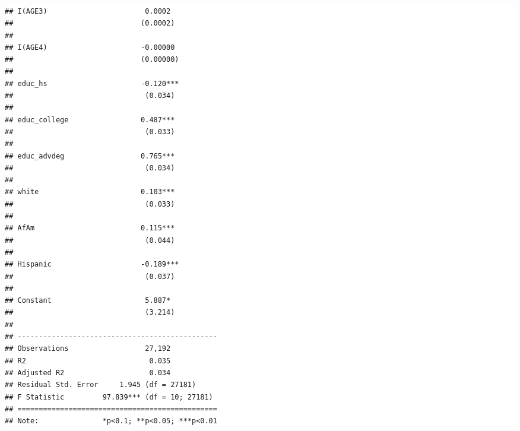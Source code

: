     ## I(AGE3)                       0.0002           
    ##                              (0.0002)          
    ##                                                
    ## I(AGE4)                      -0.00000          
    ##                              (0.00000)         
    ##                                                
    ## educ_hs                      -0.120***         
    ##                               (0.034)          
    ##                                                
    ## educ_college                 0.487***          
    ##                               (0.033)          
    ##                                                
    ## educ_advdeg                  0.765***          
    ##                               (0.034)          
    ##                                                
    ## white                        0.103***          
    ##                               (0.033)          
    ##                                                
    ## AfAm                         0.115***          
    ##                               (0.044)          
    ##                                                
    ## Hispanic                     -0.189***         
    ##                               (0.037)          
    ##                                                
    ## Constant                      5.887*           
    ##                               (3.214)          
    ##                                                
    ## -----------------------------------------------
    ## Observations                  27,192           
    ## R2                             0.035           
    ## Adjusted R2                    0.034           
    ## Residual Std. Error     1.945 (df = 27181)     
    ## F Statistic         97.839*** (df = 10; 27181) 
    ## ===============================================
    ## Note:               *p<0.1; **p<0.05; ***p<0.01